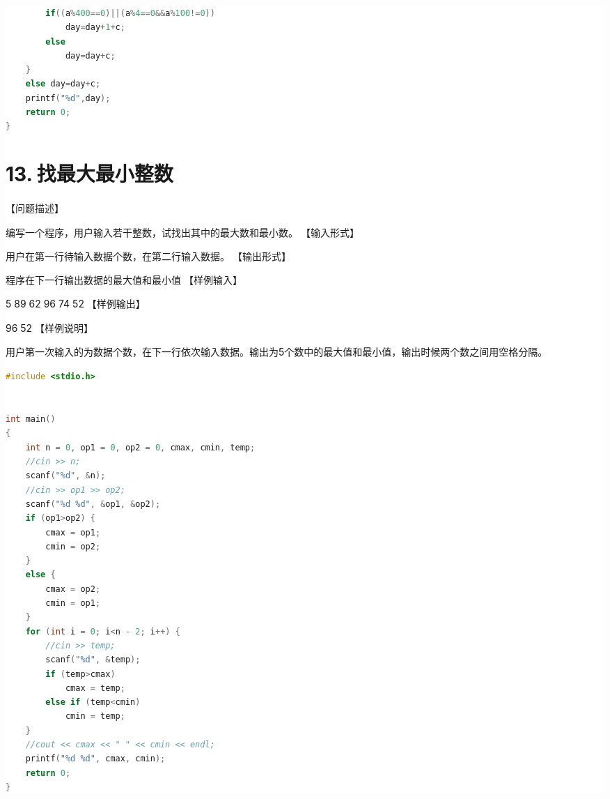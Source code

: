 ```cpp
        if((a%400==0)||(a%4==0&&a%100!=0))    
            day=day+1+c;
        else 
            day=day+c;
    }
    else day=day+c;
    printf("%d",day);
    return 0;
}

```


# 13. 找最大最小整数
【问题描述】

编写一个程序，用户输入若干整数，试找出其中的最大数和最小数。
【输入形式】

用户在第一行待输入数据个数，在第二行输入数据。
【输出形式】

程序在下一行输出数据的最大值和最小值
【样例输入】

 5
 89 62 96 74 52
【样例输出】

96 52
【样例说明】

用户第一次输入的为数据个数，在下一行依次输入数据。输出为5个数中的最大值和最小值，输出时候两个数之间用空格分隔。

```cpp
#include <stdio.h>


int main()
{
	int n = 0, op1 = 0, op2 = 0, cmax, cmin, temp;
	//cin >> n;
	scanf("%d", &n);
	//cin >> op1 >> op2;
	scanf("%d %d", &op1, &op2);
	if (op1>op2) {
		cmax = op1;
		cmin = op2;
	}
	else {
		cmax = op2;
		cmin = op1;
	}
	for (int i = 0; i<n - 2; i++) {
		//cin >> temp;
		scanf("%d", &temp);
		if (temp>cmax)
			cmax = temp;
		else if (temp<cmin)
			cmin = temp;
	}
	//cout << cmax << " " << cmin << endl;
	printf("%d %d", cmax, cmin);
	return 0;
}
```